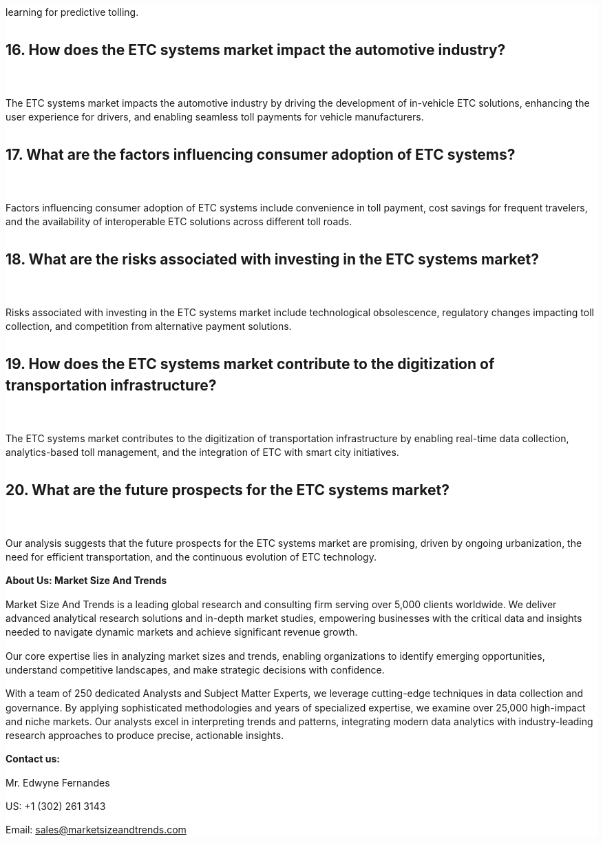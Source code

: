 learning for predictive tolling.</p><h2>16. How does the ETC systems market impact the automotive industry?</h2><p>&nbsp;</p><p>The ETC systems market impacts the automotive industry by driving the development of in-vehicle ETC solutions, enhancing the user experience for drivers, and enabling seamless toll payments for vehicle manufacturers.</p><h2>17. What are the factors influencing consumer adoption of ETC systems?</h2><p>&nbsp;</p><p>Factors influencing consumer adoption of ETC systems include convenience in toll payment, cost savings for frequent travelers, and the availability of interoperable ETC solutions across different toll roads.</p><h2>18. What are the risks associated with investing in the ETC systems market?</h2><p>&nbsp;</p><p>Risks associated with investing in the ETC systems market include technological obsolescence, regulatory changes impacting toll collection, and competition from alternative payment solutions.</p><h2>19. How does the ETC systems market contribute to the digitization of transportation infrastructure?</h2><p>&nbsp;</p><p>The ETC systems market contributes to the digitization of transportation infrastructure by enabling real-time data collection, analytics-based toll management, and the integration of ETC with smart city initiatives.</p><h2>20. What are the future prospects for the ETC systems market?</h2><p>&nbsp;</p><p>Our analysis suggests that the future prospects for the ETC systems market are promising, driven by ongoing urbanization, the need for efficient transportation, and the continuous evolution of ETC technology.</p></body></html></p><p><strong>About Us:&nbsp;Market Size And Trends</strong></p><p>Market Size And Trends&nbsp;is a leading global research and consulting firm serving over 5,000 clients worldwide. We deliver advanced analytical research solutions and in-depth market studies, empowering businesses with the critical data and insights needed to navigate dynamic markets and achieve significant revenue growth.</p><p>Our core expertise lies in analyzing market sizes and trends, enabling organizations to identify emerging opportunities, understand competitive landscapes, and make strategic decisions with confidence.</p><p>With a team of 250 dedicated Analysts and Subject Matter Experts, we leverage cutting-edge techniques in data collection and governance. By applying sophisticated methodologies and years of specialized expertise, we examine over 25,000 high-impact and niche markets. Our analysts excel in interpreting trends and patterns, integrating modern data analytics with industry-leading research approaches to produce precise, actionable insights.</p><p><strong>Contact us:</strong></p><p>Mr. Edwyne Fernandes</p><p>US: +1 (302) 261 3143</p><p>Email: <a href="mailto:sales@marketsizeandtrends.com">sales@marketsizeandtrends.com</a>&nbsp;</p>
